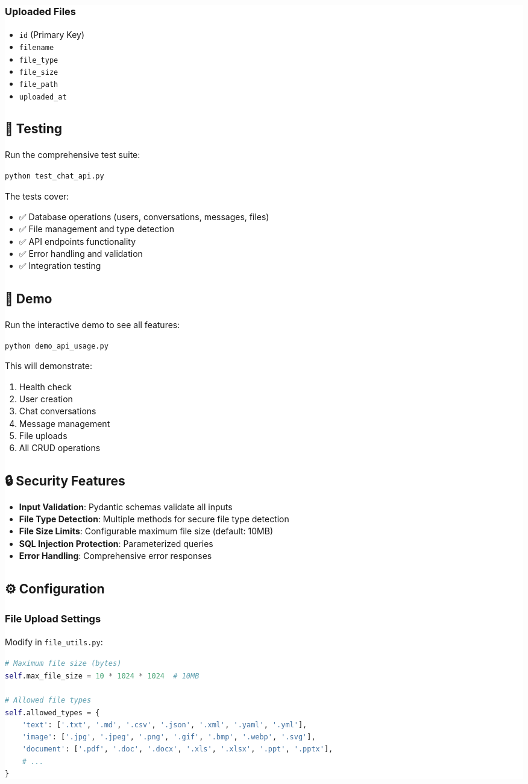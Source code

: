 ### Uploaded Files
- `id` (Primary Key)
- `filename`
- `file_type`
- `file_size`
- `file_path`
- `uploaded_at`

## 🧪 Testing

Run the comprehensive test suite:

```bash
python test_chat_api.py
```

The tests cover:
- ✅ Database operations (users, conversations, messages, files)
- ✅ File management and type detection
- ✅ API endpoints functionality
- ✅ Error handling and validation
- ✅ Integration testing

## 🎯 Demo

Run the interactive demo to see all features:

```bash
python demo_api_usage.py
```

This will demonstrate:
1. Health check
2. User creation
3. Chat conversations
4. Message management
5. File uploads
6. All CRUD operations

## 🔒 Security Features

- **Input Validation**: Pydantic schemas validate all inputs
- **File Type Detection**: Multiple methods for secure file type detection
- **File Size Limits**: Configurable maximum file size (default: 10MB)
- **SQL Injection Protection**: Parameterized queries
- **Error Handling**: Comprehensive error responses

## ⚙️ Configuration

### File Upload Settings
Modify in `file_utils.py`:
```python
# Maximum file size (bytes)
self.max_file_size = 10 * 1024 * 1024  # 10MB

# Allowed file types
self.allowed_types = {
    'text': ['.txt', '.md', '.csv', '.json', '.xml', '.yaml', '.yml'],
    'image': ['.jpg', '.jpeg', '.png', '.gif', '.bmp', '.webp', '.svg'],
    'document': ['.pdf', '.doc', '.docx', '.xls', '.xlsx', '.ppt', '.pptx'],
    # ...
}
```
